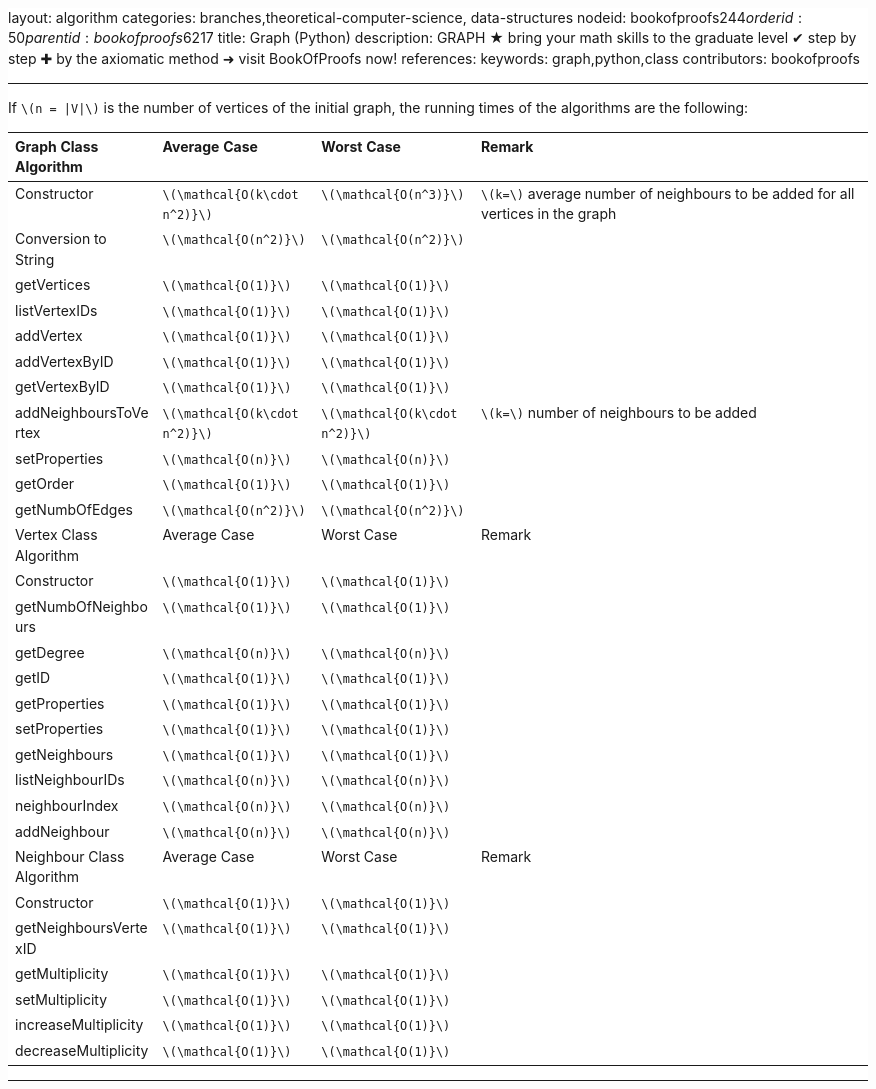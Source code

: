 layout: algorithm
categories: branches,theoretical-computer-science, data-structures
nodeid: bookofproofs$244
orderid: 50
parentid: bookofproofs$6217
title: Graph (Python)
description: GRAPH ★ bring your math skills to the graduate level ✔ step by step ✚ by the axiomatic method ➜ visit BookOfProofs now!
references: 
keywords: graph,python,class
contributors: bookofproofs


---
If `\(n = |V|\)` is the number of vertices of the initial graph, the running times of the algorithms are the following:


Graph Class Algorithm | Average Case | Worst Case | Remark
:------------- |:------------- |:------------- |:-------------
 Constructor | `\(\mathcal{O(k\cdot n^2)}\)`| `\(\mathcal{O(n^3)}\)`| `\(k=\)` average number of neighbours to be added for all vertices in the graph
 Conversion to String | `\(\mathcal{O(n^2)}\)`| `\(\mathcal{O(n^2)}\)`|
 getVertices| `\(\mathcal{O(1)}\)`| `\(\mathcal{O(1)}\)`|
 listVertexIDs| `\(\mathcal{O(1)}\)`| `\(\mathcal{O(1)}\)`|
 addVertex| `\(\mathcal{O(1)}\)`| `\(\mathcal{O(1)}\)`|
 addVertexByID| `\(\mathcal{O(1)}\)`| `\(\mathcal{O(1)}\)`|
 getVertexByID| `\(\mathcal{O(1)}\)`| `\(\mathcal{O(1)}\)`|
 addNeighboursToVertex| `\(\mathcal{O(k\cdot n^2)}\)`| `\(\mathcal{O(k\cdot n^2)}\)`| `\(k=\)` number of neighbours to be added
 setProperties| `\(\mathcal{O(n)}\)`| `\(\mathcal{O(n)}\)`|
 getOrder| `\(\mathcal{O(1)}\)`| `\(\mathcal{O(1)}\)`|
 getNumbOfEdges| `\(\mathcal{O(n^2)}\)`| `\(\mathcal{O(n^2)}\)`|
 Vertex Class Algorithm| Average Case| Worst Case| Remark
 Constructor | `\(\mathcal{O(1)}\)`| `\(\mathcal{O(1)}\)`|
 getNumbOfNeighbours| `\(\mathcal{O(1)}\)`| `\(\mathcal{O(1)}\)`|
 getDegree| `\(\mathcal{O(n)}\)`| `\(\mathcal{O(n)}\)`|
 getID| `\(\mathcal{O(1)}\)`| `\(\mathcal{O(1)}\)`|
 getProperties| `\(\mathcal{O(1)}\)`| `\(\mathcal{O(1)}\)`|
 setProperties| `\(\mathcal{O(1)}\)`| `\(\mathcal{O(1)}\)`|
 getNeighbours| `\(\mathcal{O(1)}\)`| `\(\mathcal{O(1)}\)`|
 listNeighbourIDs| `\(\mathcal{O(n)}\)`| `\(\mathcal{O(n)}\)`|
 neighbourIndex| `\(\mathcal{O(n)}\)`| `\(\mathcal{O(n)}\)`|
 addNeighbour| `\(\mathcal{O(n)}\)`| `\(\mathcal{O(n)}\)`|
 Neighbour Class Algorithm| Average Case| Worst Case| Remark
 Constructor | `\(\mathcal{O(1)}\)`| `\(\mathcal{O(1)}\)`|
 getNeighboursVertexID| `\(\mathcal{O(1)}\)`| `\(\mathcal{O(1)}\)`|
 getMultiplicity| `\(\mathcal{O(1)}\)`| `\(\mathcal{O(1)}\)`|
 setMultiplicity| `\(\mathcal{O(1)}\)`| `\(\mathcal{O(1)}\)`|
 increaseMultiplicity| `\(\mathcal{O(1)}\)`| `\(\mathcal{O(1)}\)`|
 decreaseMultiplicity| `\(\mathcal{O(1)}\)`| `\(\mathcal{O(1)}\)`|

---
